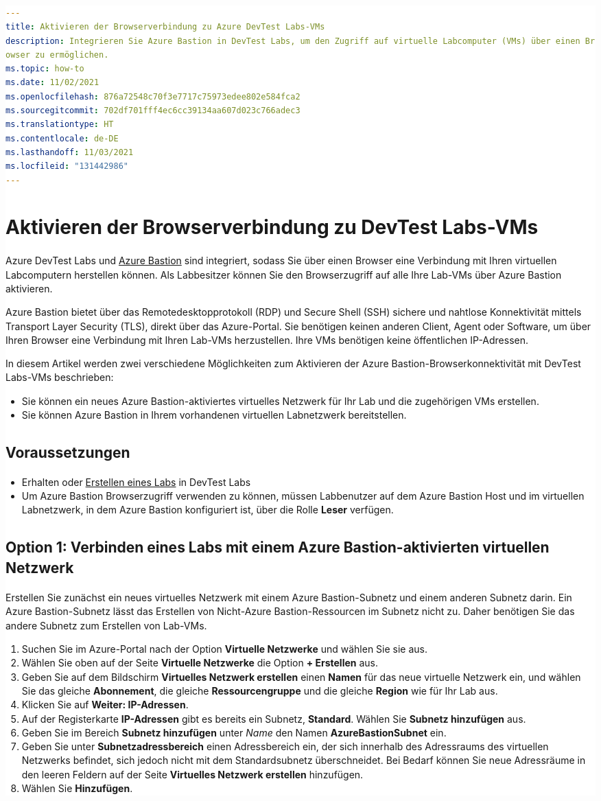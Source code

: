 ```yaml
---
title: Aktivieren der Browserverbindung zu Azure DevTest Labs-VMs
description: Integrieren Sie Azure Bastion in DevTest Labs, um den Zugriff auf virtuelle Labcomputer (VMs) über einen Browser zu ermöglichen.
ms.topic: how-to
ms.date: 11/02/2021
ms.openlocfilehash: 876a72548c70f3e7717c75973edee802e584fca2
ms.sourcegitcommit: 702df701fff4ec6cc39134aa607d023c766adec3
ms.translationtype: HT
ms.contentlocale: de-DE
ms.lasthandoff: 11/03/2021
ms.locfileid: "131442986"
---
```

# <a name="enable-browser-connection-to-devtest-labs-vms"></a>Aktivieren der Browserverbindung zu DevTest Labs-VMs

Azure DevTest Labs und [Azure Bastion](../bastion/index.yml) sind integriert, sodass Sie über einen Browser eine Verbindung mit Ihren virtuellen Labcomputern herstellen können. Als Labbesitzer können Sie den Browserzugriff auf alle Ihre Lab-VMs über Azure Bastion aktivieren.

Azure Bastion bietet über das Remotedesktopprotokoll (RDP) und Secure Shell (SSH) sichere und nahtlose Konnektivität mittels Transport Layer Security (TLS), direkt über das Azure-Portal. Sie benötigen keinen anderen Client, Agent oder Software, um über Ihren Browser eine Verbindung mit Ihren Lab-VMs herzustellen. Ihre VMs benötigen keine öffentlichen IP-Adressen.

In diesem Artikel werden zwei verschiedene Möglichkeiten zum Aktivieren der Azure Bastion-Browserkonnektivität mit DevTest Labs-VMs beschrieben:

- Sie können ein neues Azure Bastion-aktiviertes virtuelles Netzwerk für Ihr Lab und die zugehörigen VMs erstellen.
- Sie können Azure Bastion in Ihrem vorhandenen virtuellen Labnetzwerk bereitstellen.

## <a name="prerequisites"></a>Voraussetzungen

- Erhalten oder [Erstellen eines Labs](tutorial-create-custom-lab.md#create-a-lab) in DevTest Labs
- Um Azure Bastion Browserzugriff verwenden zu können, müssen Labbenutzer auf dem Azure Bastion Host und im virtuellen Labnetzwerk, in dem Azure Bastion konfiguriert ist, über die Rolle **Leser** verfügen.

## <a name="option-1-connect-a-lab-to-an-azure-bastion-enabled-virtual-network"></a>Option 1: Verbinden eines Labs mit einem Azure Bastion-aktivierten virtuellen Netzwerk

Erstellen Sie zunächst ein neues virtuelles Netzwerk mit einem Azure Bastion-Subnetz und einem anderen Subnetz darin. Ein Azure Bastion-Subnetz lässt das Erstellen von Nicht-Azure Bastion-Ressourcen im Subnetz nicht zu. Daher benötigen Sie das andere Subnetz zum Erstellen von Lab-VMs.

1. Suchen Sie im Azure-Portal nach der Option **Virtuelle Netzwerke** und wählen Sie sie aus.
1. Wählen Sie oben auf der Seite **Virtuelle Netzwerke** die Option **+ Erstellen** aus.
1. Geben Sie auf dem Bildschirm **Virtuelles Netzwerk erstellen** einen **Namen** für das neue virtuelle Netzwerk ein, und wählen Sie das gleiche **Abonnement**, die gleiche **Ressourcengruppe** und die gleiche **Region** wie für Ihr Lab aus.
1. Klicken Sie auf **Weiter: IP-Adressen**.
1. Auf der Registerkarte **IP-Adressen** gibt es bereits ein Subnetz, **Standard**. Wählen Sie **Subnetz hinzufügen** aus.
1. Geben Sie im Bereich **Subnetz hinzufügen** unter *Name* den Namen **AzureBastionSubnet** ein.
1. Geben Sie unter **Subnetzadressbereich** einen Adressbereich ein, der sich innerhalb des Adressraums des virtuellen Netzwerks befindet, sich jedoch nicht mit dem Standardsubnetz überschneidet. Bei Bedarf können Sie neue Adressräume in den leeren Feldern auf der Seite **Virtuelles Netzwerk erstellen** hinzufügen.
1. Wählen Sie **Hinzufügen**.
